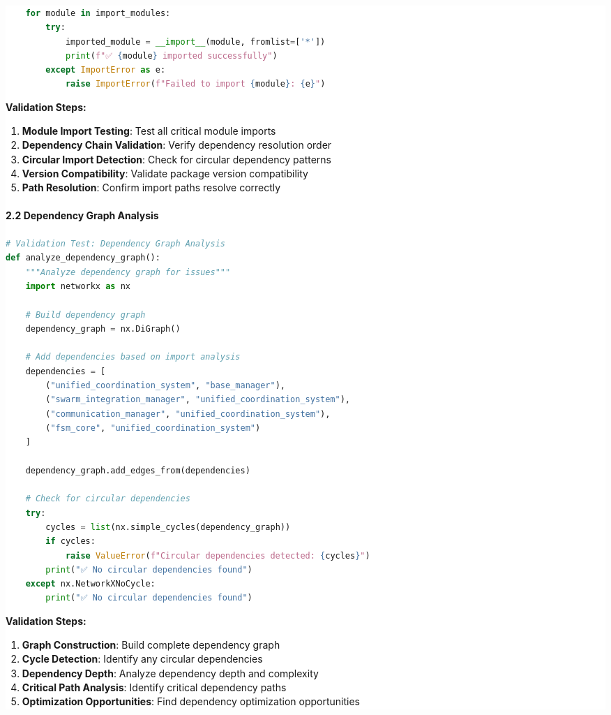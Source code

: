 ```python
    for module in import_modules:
        try:
            imported_module = __import__(module, fromlist=['*'])
            print(f"✅ {module} imported successfully")
        except ImportError as e:
            raise ImportError(f"Failed to import {module}: {e}")
```

**Validation Steps:**
1. **Module Import Testing**: Test all critical module imports
2. **Dependency Chain Validation**: Verify dependency resolution order
3. **Circular Import Detection**: Check for circular dependency patterns
4. **Version Compatibility**: Validate package version compatibility
5. **Path Resolution**: Confirm import paths resolve correctly

#### **2.2 Dependency Graph Analysis**
```python
# Validation Test: Dependency Graph Analysis
def analyze_dependency_graph():
    """Analyze dependency graph for issues"""
    import networkx as nx
    
    # Build dependency graph
    dependency_graph = nx.DiGraph()
    
    # Add dependencies based on import analysis
    dependencies = [
        ("unified_coordination_system", "base_manager"),
        ("swarm_integration_manager", "unified_coordination_system"),
        ("communication_manager", "unified_coordination_system"),
        ("fsm_core", "unified_coordination_system")
    ]
    
    dependency_graph.add_edges_from(dependencies)
    
    # Check for circular dependencies
    try:
        cycles = list(nx.simple_cycles(dependency_graph))
        if cycles:
            raise ValueError(f"Circular dependencies detected: {cycles}")
        print("✅ No circular dependencies found")
    except nx.NetworkXNoCycle:
        print("✅ No circular dependencies found")
```

**Validation Steps:**
1. **Graph Construction**: Build complete dependency graph
2. **Cycle Detection**: Identify any circular dependencies
3. **Dependency Depth**: Analyze dependency depth and complexity
4. **Critical Path Analysis**: Identify critical dependency paths
5. **Optimization Opportunities**: Find dependency optimization opportunities
